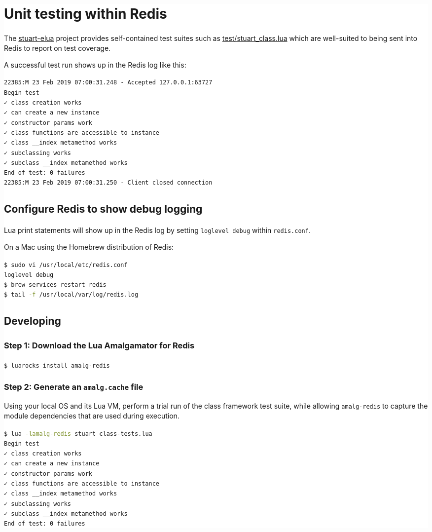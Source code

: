 # Unit testing within Redis

The [stuart-elua](https://github.com/nubix-io/stuart-elua) project provides self-contained test suites such as [test/stuart_class.lua](https://github.com/nubix-io/stuart-elua/blob/2.0.0-0/test/stuart_class.lua) which are well-suited to being sent into Redis to report on test coverage.

A successful test run shows up in the Redis log like this:

```
22385:M 23 Feb 2019 07:00:31.248 - Accepted 127.0.0.1:63727
Begin test
✓ class creation works
✓ can create a new instance
✓ constructor params work
✓ class functions are accessible to instance
✓ class __index metamethod works
✓ subclassing works
✓ subclass __index metamethod works
End of test: 0 failures
22385:M 23 Feb 2019 07:00:31.250 - Client closed connection
```

## Configure Redis to show debug logging

Lua print statements will show up in the Redis log by setting `loglevel debug` within `redis.conf`.

On a Mac using the Homebrew distribution of Redis:

```sh
$ sudo vi /usr/local/etc/redis.conf
loglevel debug
$ brew services restart redis
$ tail -f /usr/local/var/log/redis.log
```

## Developing

### Step 1: Download the Lua Amalgamator for Redis

```sh
$ luarocks install amalg-redis
```

### Step 2: Generate an `amalg.cache` file

Using your local OS and its Lua VM, perform a trial run of the class framework test suite, while allowing `amalg-redis` to capture the module dependencies that are used during execution.

```sh
$ lua -lamalg-redis stuart_class-tests.lua
Begin test
✓ class creation works
✓ can create a new instance
✓ constructor params work
✓ class functions are accessible to instance
✓ class __index metamethod works
✓ subclassing works
✓ subclass __index metamethod works
End of test: 0 failures
```
